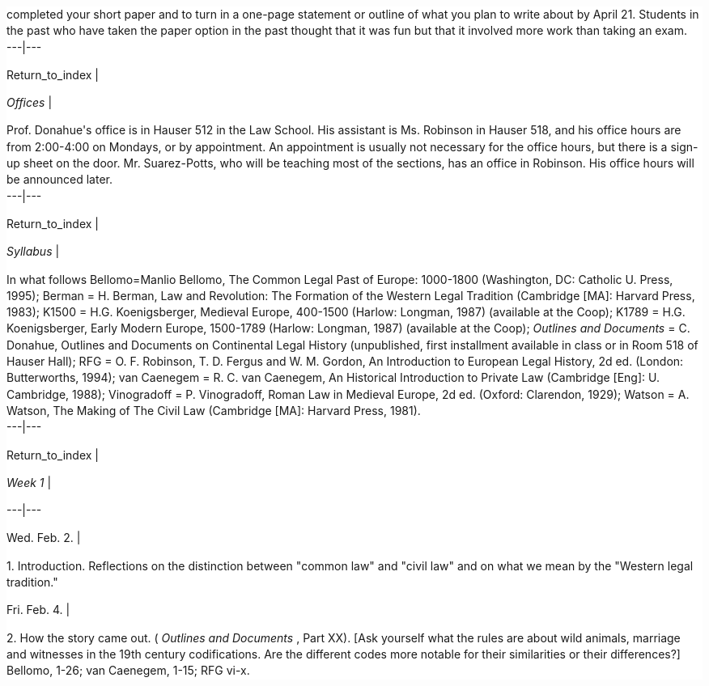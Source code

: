 completed your short paper and to turn in a one-page statement or outline of
what you plan to write about by April 21. Students in the past who have taken
the paper option in the past thought that it was fun but that it involved more
work than taking an exam.  
---|---  
  
Return_to_index |  
  
_Offices_ |

Prof. Donahue's office is in Hauser 512 in the Law School. His assistant is
Ms. Robinson in Hauser 518, and his office hours are from 2:00-4:00 on
Mondays, or by appointment. An appointment is usually not necessary for the
office hours, but there is a sign-up sheet on the door. Mr. Suarez-Potts, who
will be teaching most of the sections, has an office in Robinson. His office
hours will be announced later.  
---|---  
  
Return_to_index |  
  
_Syllabus_ |

In what follows Bellomo=Manlio Bellomo, The Common Legal Past of Europe:
1000-1800 (Washington, DC: Catholic U. Press, 1995); Berman = H. Berman, Law
and Revolution: The Formation of the Western Legal Tradition (Cambridge [MA]:
Harvard Press, 1983); K1500 = H.G. Koenigsberger, Medieval Europe, 400-1500
(Harlow: Longman, 1987) (available at the Coop); K1789 = H.G. Koenigsberger,
Early Modern Europe, 1500-1789 (Harlow: Longman, 1987) (available at the
Coop); _Outlines and Documents_ = C. Donahue, Outlines and Documents on
Continental Legal History (unpublished, first installment available in class
or in Room 518 of Hauser Hall); RFG = O. F. Robinson, T. D. Fergus and W. M.
Gordon, An Introduction to European Legal History, 2d ed. (London:
Butterworths, 1994); van Caenegem = R. C. van Caenegem, An Historical
Introduction to Private Law (Cambridge [Eng]: U. Cambridge, 1988); Vinogradoff
= P. Vinogradoff, Roman Law in Medieval Europe, 2d ed. (Oxford: Clarendon,
1929); Watson = A. Watson, The Making of The Civil Law (Cambridge [MA]:
Harvard Press, 1981).  
---|---  
  
Return_to_index |  
  
_Week 1_ |

  
---|---  
  
Wed. Feb. 2. |

1\. Introduction. Reflections on the distinction between "common law" and
"civil law" and on what we mean by the "Western legal tradition."  
  
Fri. Feb. 4. |

2\. How the story came out. ( _Outlines and Documents_ , Part XX). [Ask
yourself what the rules are about wild animals, marriage and witnesses in the
19th century codifications. Are the different codes more notable for their
similarities or their differences?] Bellomo, 1-26; van Caenegem, 1-15; RFG
vi-x.  
  